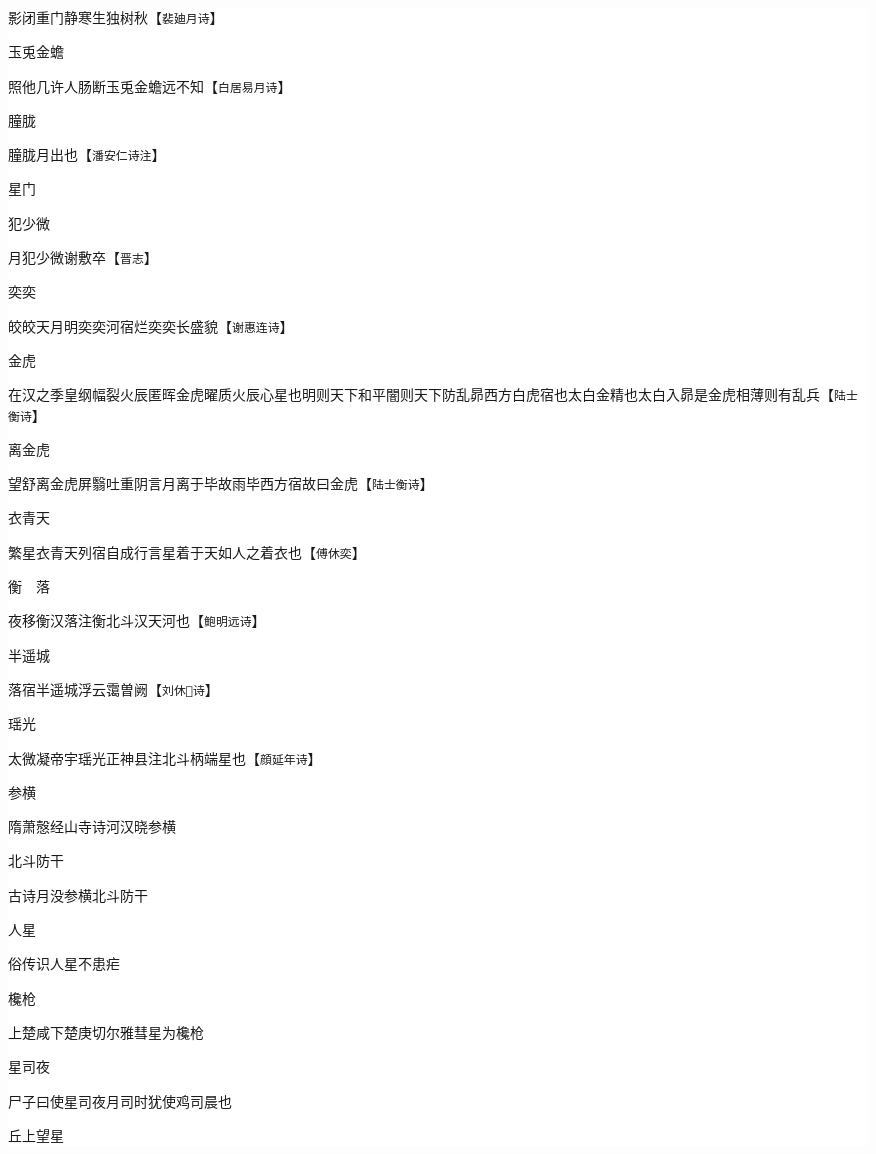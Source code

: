 影闭重门静寒生独树秋【`裴廸月诗`】  

玉兎金蟾  

照他几许人肠断玉兎金蟾远不知【`白居易月诗`】  

朣胧  

朣胧月出也【`潘安仁诗注`】  

星门  

犯少微  

月犯少微谢敷卒【`晋志`】  

奕奕  

皎皎天月明奕奕河宿烂奕奕长盛貌【`谢惠连诗`】  

金虎  

在汉之季皇纲幅裂火辰匿晖金虎曜质火辰心星也明则天下和平闇则天下防乱昴西方白虎宿也太白金精也太白入昴是金虎相薄则有乱兵【`陆士衡诗`】  

离金虎  

望舒离金虎屏翳吐重阴言月离于毕故雨毕西方宿故曰金虎【`陆士衡诗`】  

衣青天  

繁星衣青天列宿自成行言星着于天如人之着衣也【`傅休奕`】  

衡　落  

夜移衡汉落注衡北斗汉天河也【`鲍明远诗`】  

半遥城  

落宿半遥城浮云霭曽阙【`刘休诗`】  

瑶光  

太微凝帝宇瑶光正神县注北斗柄端星也【`顔延年诗`】  

参横  

隋萧慤经山寺诗河汉晓参横  

北斗防干  

古诗月没参横北斗防干  

人星  

俗传识人星不患疟  

欃枪  

上楚咸下楚庚切尔雅彗星为欃枪  

星司夜  

尸子曰使星司夜月司时犹使鸡司晨也  

丘上望星  

